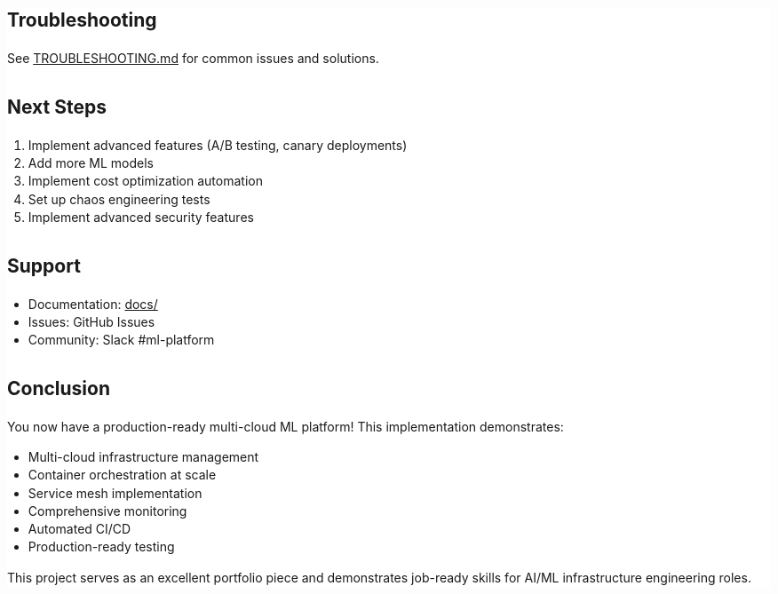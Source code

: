## Troubleshooting

See [TROUBLESHOOTING.md](TROUBLESHOOTING.md) for common issues and solutions.

## Next Steps

1. Implement advanced features (A/B testing, canary deployments)
2. Add more ML models
3. Implement cost optimization automation
4. Set up chaos engineering tests
5. Implement advanced security features

## Support

- Documentation: [docs/](.)
- Issues: GitHub Issues
- Community: Slack #ml-platform

## Conclusion

You now have a production-ready multi-cloud ML platform! This implementation demonstrates:

- Multi-cloud infrastructure management
- Container orchestration at scale
- Service mesh implementation
- Comprehensive monitoring
- Automated CI/CD
- Production-ready testing

This project serves as an excellent portfolio piece and demonstrates job-ready skills for AI/ML infrastructure engineering roles.
